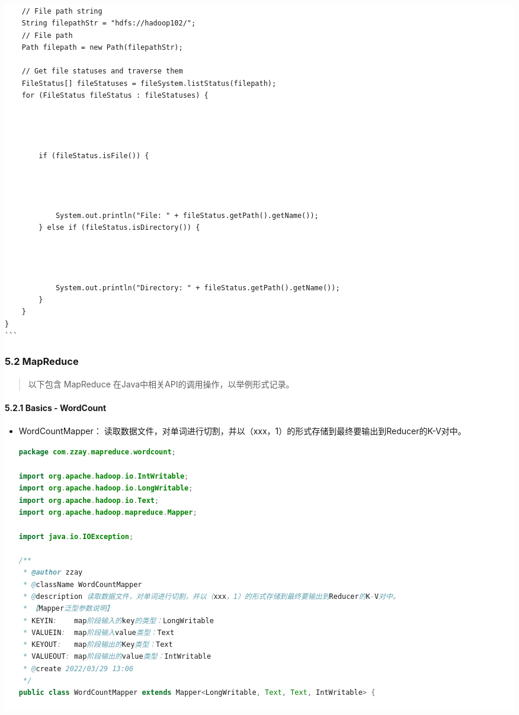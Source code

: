          
           
           
        // File path string
        String filepathStr = "hdfs://hadoop102/";
        // File path
        Path filepath = new Path(filepathStr);
    
        // Get file statuses and traverse them
        FileStatus[] fileStatuses = fileSystem.listStatus(filepath);
        for (FileStatus fileStatus : fileStatuses) {
                  
         
           
           
            if (fileStatus.isFile()) {
                  
         
           
           
                System.out.println("File: " + fileStatus.getPath().getName());
            } else if (fileStatus.isDirectory()) {
                  
         
           
           
                System.out.println("Directory: " + fileStatus.getPath().getName());
            }
        }
    }
    ```

### 5.2 MapReduce 

> 以下包含 MapReduce 在Java中相关API的调用操作，以举例形式记录。

#### 5.2.1 Basics - WordCount 

 *  WordCountMapper： 读取数据文件，对单词进行切割，并以（xxx，1）的形式存储到最终要输出到Reducer的K-V对中。
    
    ```java
    package com.zzay.mapreduce.wordcount;
    
    import org.apache.hadoop.io.IntWritable;
    import org.apache.hadoop.io.LongWritable;
    import org.apache.hadoop.io.Text;
    import org.apache.hadoop.mapreduce.Mapper;
    
    import java.io.IOException;
    
    /**
     * @author zzay
     * @className WordCountMapper
     * @description 读取数据文件，对单词进行切割，并以（xxx，1）的形式存储到最终要输出到Reducer的K-V对中。
     * 【Mapper泛型参数说明】
     * KEYIN:    map阶段输入的key的类型：LongWritable
     * VALUEIN:  map阶段输入value类型：Text
     * KEYOUT:   map阶段输出的Key类型：Text
     * VALUEOUT: map阶段输出的value类型：IntWritable
     * @create 2022/03/29 13:06
     */
    public class WordCountMapper extends Mapper<LongWritable, Text, Text, IntWritable> {
                  